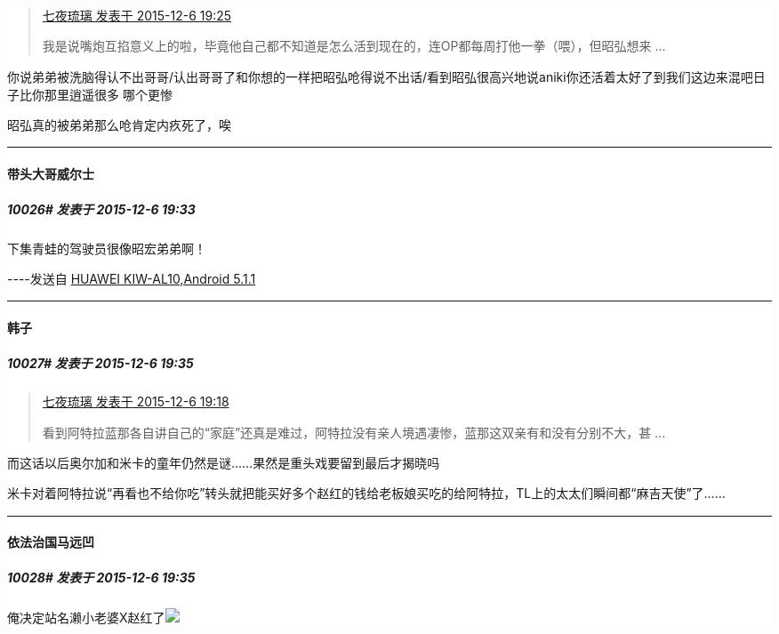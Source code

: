 

<blockquote><a href="httphttps://bbs.saraba1st.com/2b/forum.php?mod=redirect&amp;goto=findpost&amp;pid=30944694&amp;ptid=1148153" target="_blank">七夜琉璃 发表于 2015-12-6 19:25</a>

我是说嘴炮互掐意义上的啦，毕竟他自己都不知道是怎么活到现在的，连OP都每周打他一拳（喂），但昭弘想来 ...</blockquote>
你说弟弟被洗脑得认不出哥哥/认出哥哥了和你想的一样把昭弘呛得说不出话/看到昭弘很高兴地说aniki你还活着太好了到我们这边来混吧日子比你那里逍遥很多 哪个更惨

昭弘真的被弟弟那么呛肯定内疚死了，唉







-----

####  带头大哥威尔士  
##### 10026#       发表于 2015-12-6 19:33




下集青蛙的驾驶员很像昭宏弟弟啊！


----发送自 [HUAWEI KIW-AL10,Android 5.1.1](http://stage1.5j4m.com/?1.17)







-----

####  韩子  
##### 10027#       发表于 2015-12-6 19:35



<blockquote><a href="httphttps://bbs.saraba1st.com/2b/forum.php?mod=redirect&amp;goto=findpost&amp;pid=30944631&amp;ptid=1148153" target="_blank">七夜琉璃 发表于 2015-12-6 19:18</a>

看到阿特拉蓝那各自讲自己的“家庭”还真是难过，阿特拉没有亲人境遇凄惨，蓝那这双亲有和没有分别不大，甚 ...</blockquote>
而这话以后奥尔加和米卡的童年仍然是谜……果然是重头戏要留到最后才揭晓吗


米卡对着阿特拉说“再看也不给你吃”转头就把能买好多个赵红的钱给老板娘买吃的给阿特拉，TL上的太太们瞬间都“麻吉天使”了……







-----

####  依法治国马远凹  
##### 10028#       发表于 2015-12-6 19:35




俺决定站名濑小老婆X赵红了<img src="https://static.saraba1st.com/image/smiley/face/26.gif" referrerpolicy="no-referrer">

